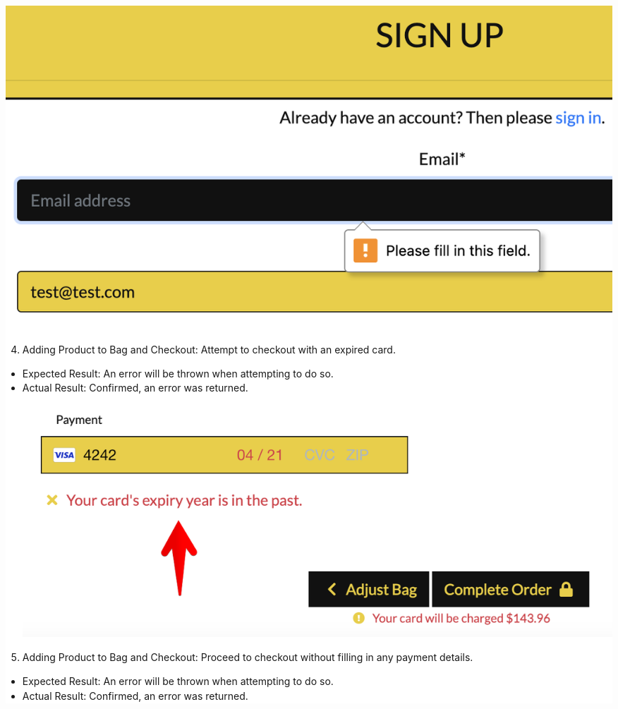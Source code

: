 ![Image of the error after trying to register an account without filling out required fields](/media/readme/field-validation.png)

4. Adding Product to Bag and Checkout: Attempt to checkout with an expired card.
- Expected Result: An error will be thrown when attempting to do so.
- Actual Result: Confirmed, an error was returned.
![Image of the error after trying to checkout with an expired card](/media/readme/expired-card-error.png)

5. Adding Product to Bag and Checkout: Proceed to checkout without filling in any payment details.
- Expected Result: An error will be thrown when attempting to do so.
- Actual Result: Confirmed, an error was returned.